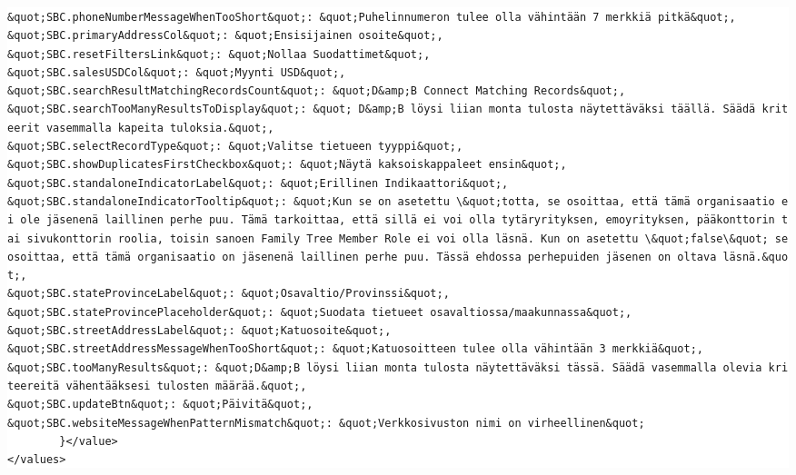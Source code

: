 	&quot;SBC.phoneNumberMessageWhenTooShort&quot;: &quot;Puhelinnumeron tulee olla vähintään 7 merkkiä pitkä&quot;,
	&quot;SBC.primaryAddressCol&quot;: &quot;Ensisijainen osoite&quot;,
	&quot;SBC.resetFiltersLink&quot;: &quot;Nollaa Suodattimet&quot;,
	&quot;SBC.salesUSDCol&quot;: &quot;Myynti USD&quot;,
	&quot;SBC.searchResultMatchingRecordsCount&quot;: &quot;D&amp;B Connect Matching Records&quot;,
	&quot;SBC.searchTooManyResultsToDisplay&quot;: &quot; D&amp;B löysi liian monta tulosta näytettäväksi täällä. Säädä kriteerit vasemmalla kapeita tuloksia.&quot;,
	&quot;SBC.selectRecordType&quot;: &quot;Valitse tietueen tyyppi&quot;,
	&quot;SBC.showDuplicatesFirstCheckbox&quot;: &quot;Näytä kaksoiskappaleet ensin&quot;,
	&quot;SBC.standaloneIndicatorLabel&quot;: &quot;Erillinen Indikaattori&quot;,
	&quot;SBC.standaloneIndicatorTooltip&quot;: &quot;Kun se on asetettu \&quot;totta, se osoittaa, että tämä organisaatio ei ole jäsenenä laillinen perhe puu. Tämä tarkoittaa, että sillä ei voi olla tytäryrityksen, emoyrityksen, pääkonttorin tai sivukonttorin roolia, toisin sanoen Family Tree Member Role ei voi olla läsnä. Kun on asetettu \&quot;false\&quot; se osoittaa, että tämä organisaatio on jäsenenä laillinen perhe puu. Tässä ehdossa perhepuiden jäsenen on oltava läsnä.&quot;,
	&quot;SBC.stateProvinceLabel&quot;: &quot;Osavaltio/Provinssi&quot;,
	&quot;SBC.stateProvincePlaceholder&quot;: &quot;Suodata tietueet osavaltiossa/maakunnassa&quot;,
	&quot;SBC.streetAddressLabel&quot;: &quot;Katuosoite&quot;,
	&quot;SBC.streetAddressMessageWhenTooShort&quot;: &quot;Katuosoitteen tulee olla vähintään 3 merkkiä&quot;,
	&quot;SBC.tooManyResults&quot;: &quot;D&amp;B löysi liian monta tulosta näytettäväksi tässä. Säädä vasemmalla olevia kriteereitä vähentääksesi tulosten määrää.&quot;,
	&quot;SBC.updateBtn&quot;: &quot;Päivitä&quot;,
	&quot;SBC.websiteMessageWhenPatternMismatch&quot;: &quot;Verkkosivuston nimi on virheellinen&quot;
			}</value>
    </values>
</CustomMetadata>
